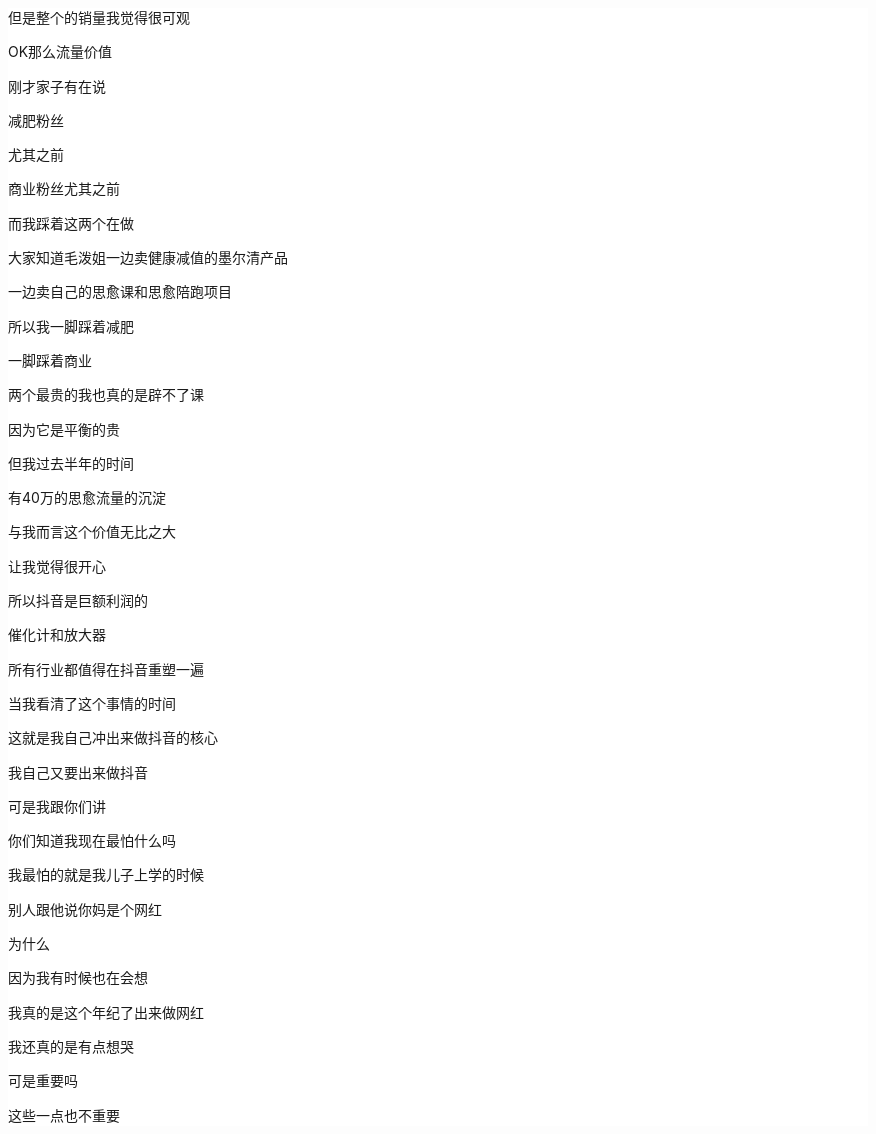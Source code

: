 但是整个的销量我觉得很可观

OK那么流量价值

刚才家子有在说

减肥粉丝

尤其之前

商业粉丝尤其之前

而我踩着这两个在做

大家知道毛泼姐一边卖健康减值的墨尔清产品

一边卖自己的思愈课和思愈陪跑项目

所以我一脚踩着减肥

一脚踩着商业

两个最贵的我也真的是辟不了课

因为它是平衡的贵

但我过去半年的时间

有40万的思愈流量的沉淀

与我而言这个价值无比之大

让我觉得很开心

所以抖音是巨额利润的

催化计和放大器

所有行业都值得在抖音重塑一遍

当我看清了这个事情的时间

这就是我自己冲出来做抖音的核心

我自己又要出来做抖音

可是我跟你们讲

你们知道我现在最怕什么吗

我最怕的就是我儿子上学的时候

别人跟他说你妈是个网红

为什么

因为我有时候也在会想

我真的是这个年纪了出来做网红

我还真的是有点想哭

可是重要吗

这些一点也不重要

